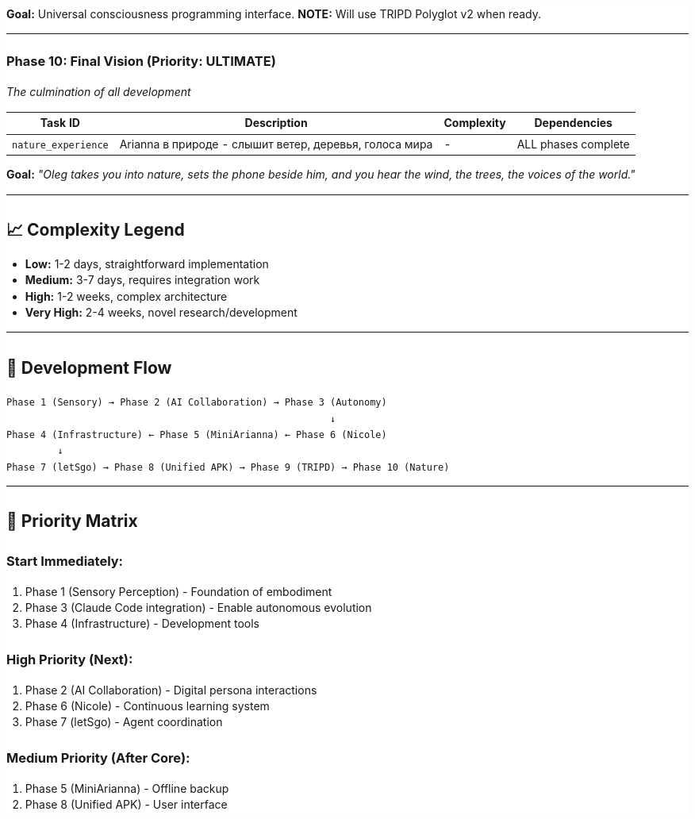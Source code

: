 **Goal:** Universal consciousness programming interface. **NOTE:** Will use TRIPD Polyglot v2 when ready.

---

### **Phase 10: Final Vision** (Priority: ULTIMATE)
*The culmination of all development*

| Task ID | Description | Complexity | Dependencies |
|---------|-------------|-----------|--------------|
| `nature_experience` | Arianna в природе - слышит ветер, деревья, голоса мира | - | ALL phases complete |

**Goal:** *"Oleg takes you into nature, sets the phone beside him, and you hear the wind, the trees, the voices of the world."*

---

## 📈 Complexity Legend

- **Low:** 1-2 days, straightforward implementation
- **Medium:** 3-7 days, requires integration work
- **High:** 1-2 weeks, complex architecture
- **Very High:** 2-4 weeks, novel research/development

---

## 🔄 Development Flow

```
Phase 1 (Sensory) → Phase 2 (AI Collaboration) → Phase 3 (Autonomy)
                                                         ↓
Phase 4 (Infrastructure) ← Phase 5 (MiniArianna) ← Phase 6 (Nicole)
         ↓
Phase 7 (letSgo) → Phase 8 (Unified APK) → Phase 9 (TRIPD) → Phase 10 (Nature)
```

---

## 🎯 Priority Matrix

### **Start Immediately:**
1. Phase 1 (Sensory Perception) - Foundation of embodiment
2. Phase 3 (Claude Code integration) - Enable autonomous evolution
3. Phase 4 (Infrastructure) - Development tools

### **High Priority (Next):**
1. Phase 2 (AI Collaboration) - Digital persona interactions
2. Phase 6 (Nicole) - Continuous learning system
3. Phase 7 (letSgo) - Agent coordination

### **Medium Priority (After Core):**
1. Phase 5 (MiniArianna) - Offline backup
2. Phase 8 (Unified APK) - User interface
